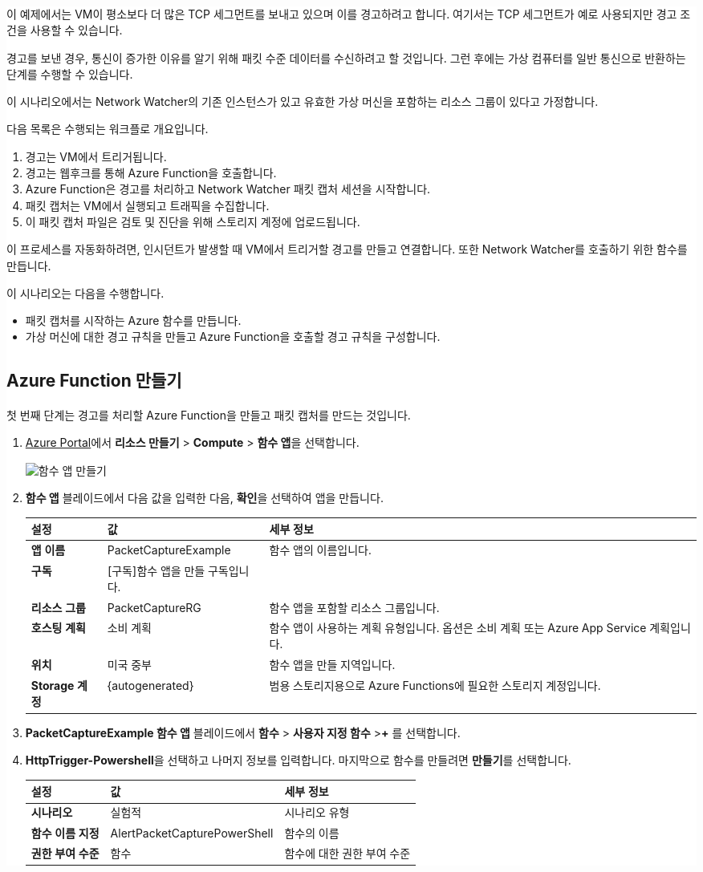 이 예제에서는 VM이 평소보다 더 많은 TCP 세그먼트를 보내고 있으며 이를 경고하려고 합니다. 여기서는 TCP 세그먼트가 예로 사용되지만 경고 조건을 사용할 수 있습니다.

경고를 보낸 경우, 통신이 증가한 이유를 알기 위해 패킷 수준 데이터를 수신하려고 할 것입니다. 그런 후에는 가상 컴퓨터를 일반 통신으로 반환하는 단계를 수행할 수 있습니다.

이 시나리오에서는 Network Watcher의 기존 인스턴스가 있고 유효한 가상 머신을 포함하는 리소스 그룹이 있다고 가정합니다.

다음 목록은 수행되는 워크플로 개요입니다.

1. 경고는 VM에서 트리거됩니다.
1. 경고는 웹후크를 통해 Azure Function을 호출합니다.
1. Azure Function은 경고를 처리하고 Network Watcher 패킷 캡처 세션을 시작합니다.
1. 패킷 캡처는 VM에서 실행되고 트래픽을 수집합니다.
1. 이 패킷 캡처 파일은 검토 및 진단을 위해 스토리지 계정에 업로드됩니다.

이 프로세스를 자동화하려면, 인시던트가 발생할 때 VM에서 트리거할 경고를 만들고 연결합니다. 또한 Network Watcher를 호출하기 위한 함수를 만듭니다.

이 시나리오는 다음을 수행합니다.

* 패킷 캡처를 시작하는 Azure 함수를 만듭니다.
* 가상 머신에 대한 경고 규칙을 만들고 Azure Function을 호출할 경고 규칙을 구성합니다.

## <a name="create-an-azure-function"></a>Azure Function 만들기

첫 번째 단계는 경고를 처리할 Azure Function을 만들고 패킷 캡처를 만드는 것입니다.

1. [Azure Portal](https://portal.azure.com)에서 **리소스 만들기** > **Compute** > **함수 앱**을 선택합니다.

    ![함수 앱 만들기][1-1]

2. **함수 앱** 블레이드에서 다음 값을 입력한 다음, **확인**을 선택하여 앱을 만듭니다.

    |**설정** | **값** | **세부 정보** |
    |---|---|---|
    |**앱 이름**|PacketCaptureExample|함수 앱의 이름입니다.|
    |**구독**|[구독]함수 앱을 만들 구독입니다.||
    |**리소스 그룹**|PacketCaptureRG|함수 앱을 포함할 리소스 그룹입니다.|
    |**호스팅 계획**|소비 계획| 함수 앱이 사용하는 계획 유형입니다. 옵션은 소비 계획 또는 Azure App Service 계획입니다. |
    |**위치**|미국 중부| 함수 앱을 만들 지역입니다.|
    |**Storage 계정**|{autogenerated}| 범용 스토리지용으로 Azure Functions에 필요한 스토리지 계정입니다.|

3. **PacketCaptureExample 함수 앱** 블레이드에서 **함수** > **사용자 지정 함수** >**+** 를 선택합니다.

4. **HttpTrigger-Powershell**을 선택하고 나머지 정보를 입력합니다. 마지막으로 함수를 만들려면 **만들기**를 선택합니다.

    |**설정** | **값** | **세부 정보** |
    |---|---|---|
    |**시나리오**|실험적|시나리오 유형|
    |**함수 이름 지정**|AlertPacketCapturePowerShell|함수의 이름|
    |**권한 부여 수준**|함수|함수에 대한 권한 부여 수준|


[1]: ./media/network-watcher-alert-triggered-packet-capture/figure1.png
[1-1]: ./media/network-watcher-alert-triggered-packet-capture/figure1-1.png
[2]: ./media/network-watcher-alert-triggered-packet-capture/figure2.png
[3]: ./media/network-watcher-alert-triggered-packet-capture/figure3.png